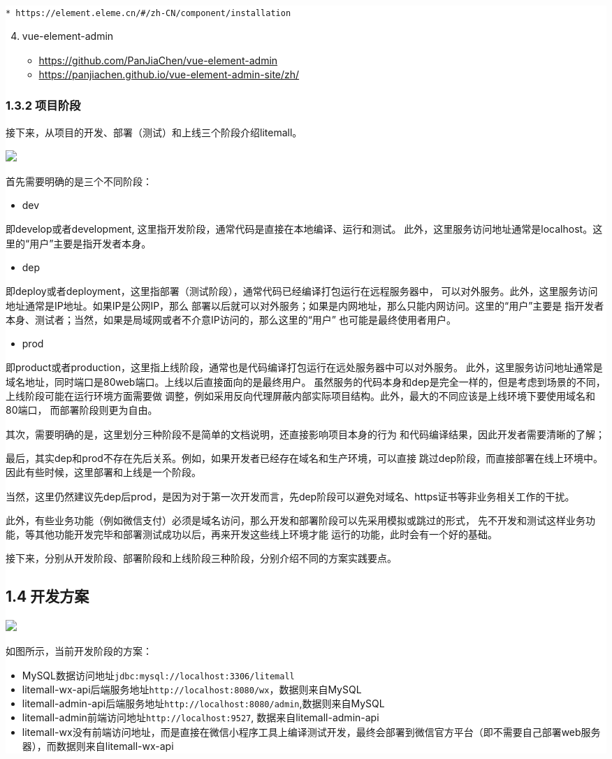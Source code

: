     * https://element.eleme.cn/#/zh-CN/component/installation

4. vue-element-admin

    * https://github.com/PanJiaChen/vue-element-admin
    * https://panjiachen.github.io/vue-element-admin-site/zh/
    
### 1.3.2 项目阶段

接下来，从项目的开发、部署（测试）和上线三个阶段介绍litemall。

![](./pics/project/stage.png)

首先需要明确的是三个不同阶段：

* dev

即develop或者development, 这里指开发阶段，通常代码是直接在本地编译、运行和测试。
此外，这里服务访问地址通常是localhost。这里的“用户”主要是指开发者本身。

* dep

即deploy或者deployment，这里指部署（测试阶段），通常代码已经编译打包运行在远程服务器中，
可以对外服务。此外，这里服务访问地址通常是IP地址。如果IP是公网IP，那么
部署以后就可以对外服务；如果是内网地址，那么只能内网访问。这里的“用户”主要是
指开发者本身、测试者；当然，如果是局域网或者不介意IP访问的，那么这里的“用户”
也可能是最终使用者用户。

* prod

即product或者production，这里指上线阶段，通常也是代码编译打包运行在远处服务器中可以对外服务。
此外，这里服务访问地址通常是域名地址，同时端口是80web端口。上线以后直接面向的是最终用户。
虽然服务的代码本身和dep是完全一样的，但是考虑到场景的不同，上线阶段可能在运行环境方面需要做
调整，例如采用反向代理屏蔽内部实际项目结构。此外，最大的不同应该是上线环境下要使用域名和80端口，
而部署阶段则更为自由。

其次，需要明确的是，这里划分三种阶段不是简单的文档说明，还直接影响项目本身的行为
和代码编译结果，因此开发者需要清晰的了解；

最后，其实dep和prod不存在先后关系。例如，如果开发者已经存在域名和生产环境，可以直接
跳过dep阶段，而直接部署在线上环境中。因此有些时候，这里部署和上线是一个阶段。

当然，这里仍然建议先dep后prod，是因为对于第一次开发而言，先dep阶段可以避免对域名、https证书等非业务相关工作的干扰。

此外，有些业务功能（例如微信支付）必须是域名访问，那么开发和部署阶段可以先采用模拟或跳过的形式，
先不开发和测试这样业务功能，等其他功能开发完毕和部署测试成功以后，再来开发这些线上环境才能
运行的功能，此时会有一个好的基础。

接下来，分别从开发阶段、部署阶段和上线阶段三种阶段，分别介绍不同的方案实践要点。

## 1.4 开发方案

![](./pics/project/develop-stage.png)

如图所示，当前开发阶段的方案：

* MySQL数据访问地址`jdbc:mysql://localhost:3306/litemall`
* litemall-wx-api后端服务地址`http://localhost:8080/wx`，数据则来自MySQL
* litemall-admin-api后端服务地址`http://localhost:8080/admin`,数据则来自MySQL
* litemall-admin前端访问地址`http://localhost:9527`, 数据来自litemall-admin-api
* litemall-wx没有前端访问地址，而是直接在微信小程序工具上编译测试开发，最终会部署到微信官方平台（即不需要自己部署web服务器），而数据则来自litemall-wx-api
